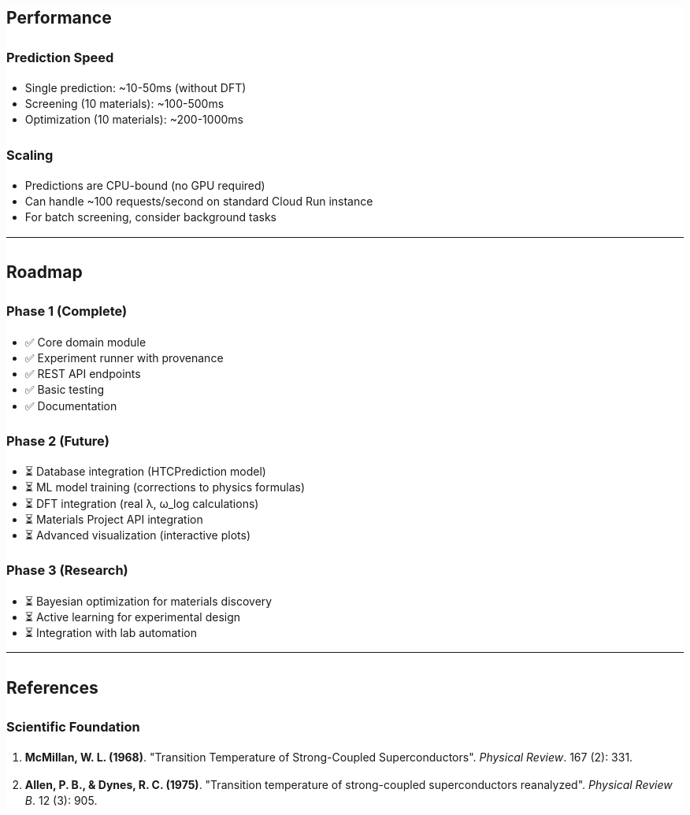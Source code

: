 
## Performance

### Prediction Speed

- Single prediction: ~10-50ms (without DFT)
- Screening (10 materials): ~100-500ms
- Optimization (10 materials): ~200-1000ms

### Scaling

- Predictions are CPU-bound (no GPU required)
- Can handle ~100 requests/second on standard Cloud Run instance
- For batch screening, consider background tasks

---

## Roadmap

### Phase 1 (Complete)
- ✅ Core domain module
- ✅ Experiment runner with provenance
- ✅ REST API endpoints
- ✅ Basic testing
- ✅ Documentation

### Phase 2 (Future)
- ⏳ Database integration (HTCPrediction model)
- ⏳ ML model training (corrections to physics formulas)
- ⏳ DFT integration (real λ, ω_log calculations)
- ⏳ Materials Project API integration
- ⏳ Advanced visualization (interactive plots)

### Phase 3 (Research)
- ⏳ Bayesian optimization for materials discovery
- ⏳ Active learning for experimental design
- ⏳ Integration with lab automation

---

## References

### Scientific Foundation

1. **McMillan, W. L. (1968)**. "Transition Temperature of Strong-Coupled Superconductors". *Physical Review*. 167 (2): 331.

2. **Allen, P. B., & Dynes, R. C. (1975)**. "Transition temperature of strong-coupled superconductors reanalyzed". *Physical Review B*. 12 (3): 905.
